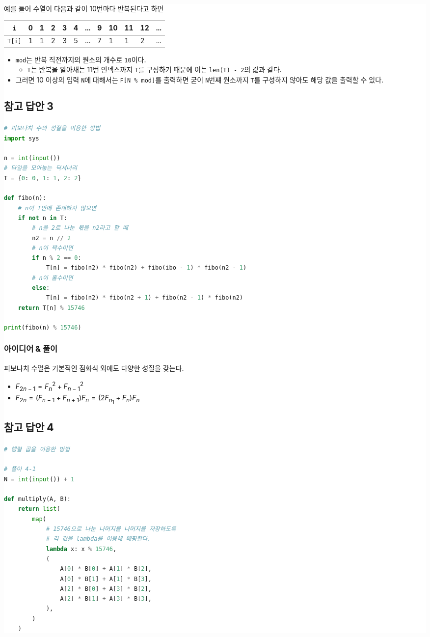 예를 들어 수열이 다음과 같이 10번마다 반복된다고 하면

|`i`  | 0 | 1 | 2 | 3 | 4 | ... | 9 | 10 | 11 | 12 | ... |
| --- | --- | --- | --- | --- | --- | --- | --- | --- | --- | --- | --- |
|`T[i]` | 1 | 1 | 2 | 3 | 5 | ... | 7 | 1 | 1 | 2 | ...

* `mod`는 반복 직전까지의 원소의 개수로 `10`이다.
    * `T`는 반복을 알아채는 11번 인덱스까지 `T`를 구성하기 때문에 이는 `len(T) - 2`의 값과 같다.
* 그러면 10 이상의 입력 `N`에 대해서는 `F[N % mod]`를 출력하면 굳이 `N`번쨰 원소까지 `T`를 구성하지 않아도 해당 값을 출력할 수 있다.

## 참고 답안 3

```python
# 피보나치 수의 성질을 이용한 방법
import sys

n = int(input())
# 타일을 모아놓는 딕셔너리
T = {0: 0, 1: 1, 2: 2}

def fibo(n):
    # n이 T안에 존재하지 않으면
    if not n in T:
        # n을 2로 나눈 몫을 n2라고 할 때
        n2 = n // 2
        # n이 짝수이면
        if n % 2 == 0:
            T[n] = fibo(n2) * fibo(n2) + fibo(ibo - 1) * fibo(n2 - 1)
        # n이 홀수이면
        else:
            T[n] = fibo(n2) * fibo(n2 + 1) + fibo(n2 - 1) * fibo(n2)
    return T[n] % 15746

print(fibo(n) % 15746)
```

### 아이디어 & 풀이

피보나치 수열은 기본적인 점화식 외에도 다양한 성질을 갖는다.

* $F_{2n-1} = F_n^2 + F_{n-1}^2$
* $F_{2n} = (F_{n-1} + F_{n+1})F_n = (2F_{n_1} + F_n)F_n$

## 참고 답안 4

```python
# 행렬 곱을 이용한 방법

# 풀이 4-1
N = int(input()) + 1

def multiply(A, B):
    return list(
        map(
            # 15746으로 나눈 나머지를 나머지를 저장하도록
            # 긱 값을 lambda를 이용해 매핑한다.
            lambda x: x % 15746,
            (
                A[0] * B[0] + A[1] * B[2],
                A[0] * B[1] + A[1] * B[3],
                A[2] * B[0] + A[3] * B[2],
                A[2] * B[1] + A[3] * B[3],
            ),
        )
    )
```